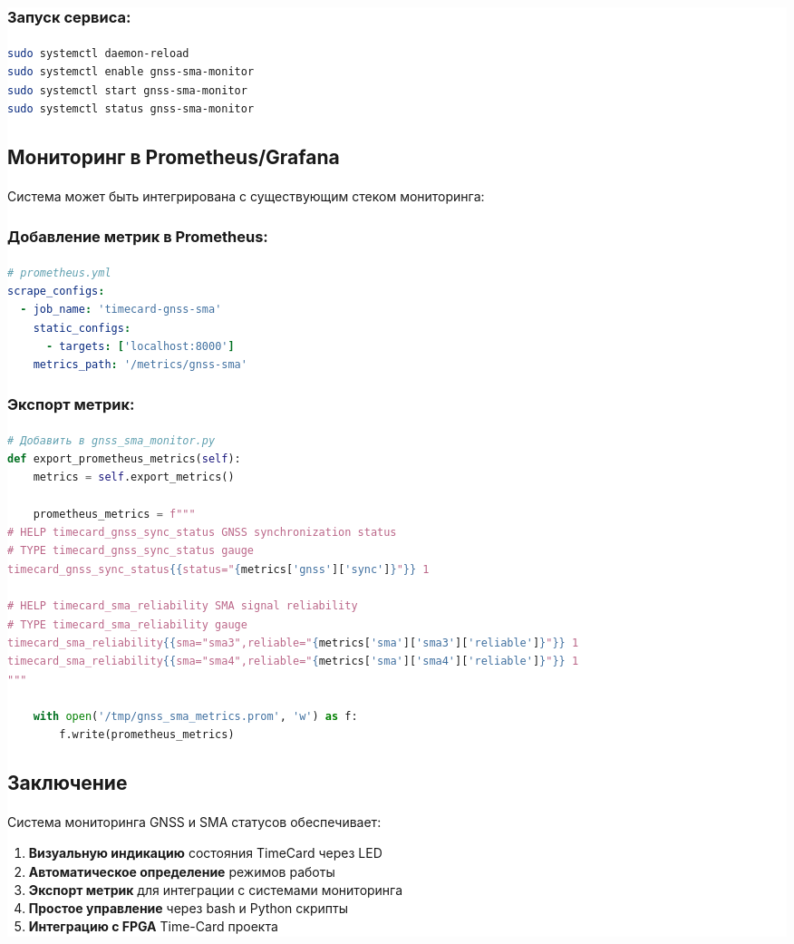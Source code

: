### Запуск сервиса:
```bash
sudo systemctl daemon-reload
sudo systemctl enable gnss-sma-monitor
sudo systemctl start gnss-sma-monitor
sudo systemctl status gnss-sma-monitor
```

## Мониторинг в Prometheus/Grafana

Система может быть интегрирована с существующим стеком мониторинга:

### Добавление метрик в Prometheus:
```yaml
# prometheus.yml
scrape_configs:
  - job_name: 'timecard-gnss-sma'
    static_configs:
      - targets: ['localhost:8000']
    metrics_path: '/metrics/gnss-sma'
```

### Экспорт метрик:
```python
# Добавить в gnss_sma_monitor.py
def export_prometheus_metrics(self):
    metrics = self.export_metrics()
    
    prometheus_metrics = f"""
# HELP timecard_gnss_sync_status GNSS synchronization status
# TYPE timecard_gnss_sync_status gauge
timecard_gnss_sync_status{{status="{metrics['gnss']['sync']}"}} 1

# HELP timecard_sma_reliability SMA signal reliability
# TYPE timecard_sma_reliability gauge
timecard_sma_reliability{{sma="sma3",reliable="{metrics['sma']['sma3']['reliable']}"}} 1
timecard_sma_reliability{{sma="sma4",reliable="{metrics['sma']['sma4']['reliable']}"}} 1
"""
    
    with open('/tmp/gnss_sma_metrics.prom', 'w') as f:
        f.write(prometheus_metrics)
```

## Заключение

Система мониторинга GNSS и SMA статусов обеспечивает:

1. **Визуальную индикацию** состояния TimeCard через LED
2. **Автоматическое определение** режимов работы
3. **Экспорт метрик** для интеграции с системами мониторинга
4. **Простое управление** через bash и Python скрипты
5. **Интеграцию с FPGA** Time-Card проекта
